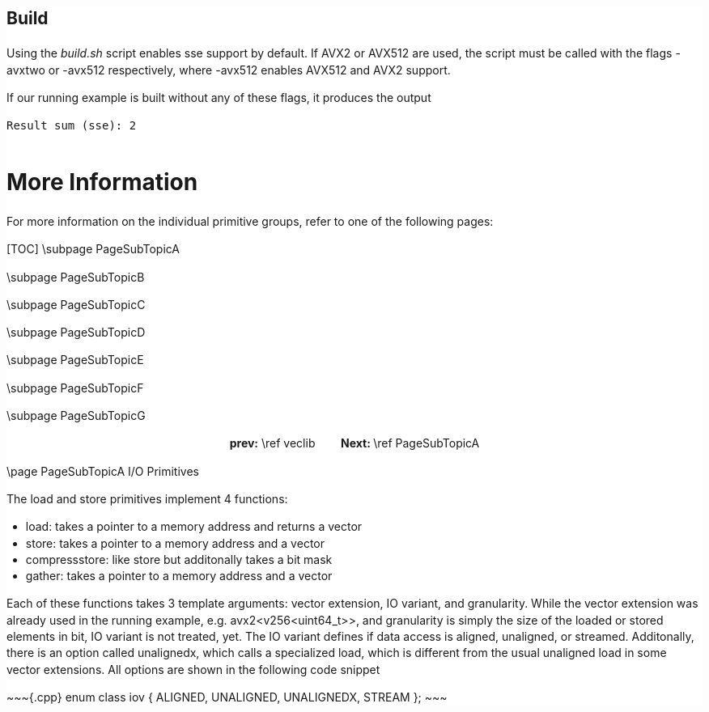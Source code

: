 Build
-----
Using the <i>build.sh</i> script enables sse support by default. If AVX2 or AVX512 are used, the script must be 
called with the flags -avxtwo or -avx512 respectively, where -avx512 enables AVX512 and AVX2 support. 

If our running example is built without any of these flags, it produces the output

<pre>
Result sum (sse): 2
</pre>  


More Information
================

For more information on the individual primitive groups, refer to one of the following pages:

[TOC]
\subpage PageSubTopicA

\subpage PageSubTopicB

\subpage PageSubTopicC

\subpage PageSubTopicD

\subpage PageSubTopicE

\subpage PageSubTopicF

\subpage PageSubTopicG

<div style="text-align:center;"> <b>prev:</b> \ref veclib   &nbsp;&nbsp;&nbsp;&nbsp;&nbsp;&nbsp; <b>Next: </b>\ref PageSubTopicA </div>

\page PageSubTopicA I/O Primitives 

The load and store primitives implement 4 functions:

- load: takes a pointer to a memory address and returns a vector
- store: takes a pointer to a memory address and a vector
- compressstore: like store but additonally takes a bit mask
- gather: takes a pointer to a memory address and a vector

Each of these functions takes 3 template arguments: vector extension, IO variant, and granularity.
While the vector extension was already used in the running example, e.g. avx2<v256<uint64_t>>, and granularity is simply 
the size of the loaded or stored elements in bit, IO variant is not treated, yet. The IO variant defines if data access 
is aligned, unaligned, or streamed. Additonally, there is an option called unalignedx, which calls a specialized load, 
which is different from the usual unaligned load in some vector extensions. All options are shown in the following code 
snippet  

<div class=morphStoreBaseCode>
~~~{.cpp}
   enum class iov {
      ALIGNED,
      UNALIGNED,
      UNALIGNEDX,
      STREAM
   };
~~~
</div>
